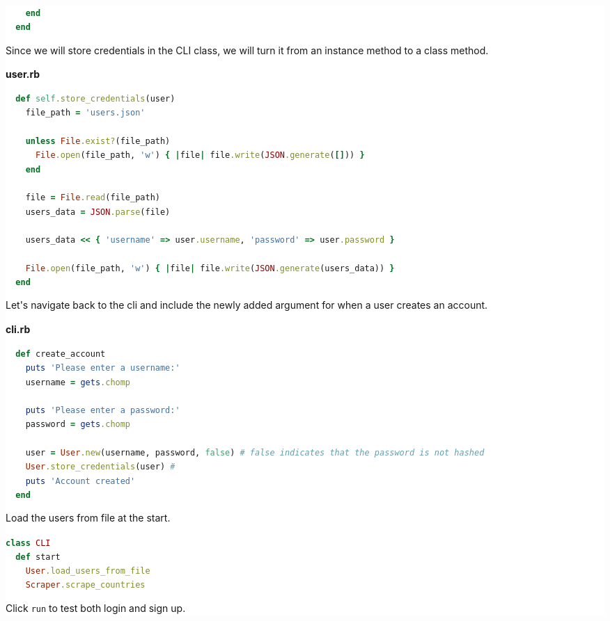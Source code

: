 ```ruby
    end
  end
```

Since we will store credentials in the CLI class, we will turn it from an instance method to a class method. 

**user.rb**
```ruby
  def self.store_credentials(user)
    file_path = 'users.json'

    unless File.exist?(file_path)
      File.open(file_path, 'w') { |file| file.write(JSON.generate([])) }
    end

    file = File.read(file_path)
    users_data = JSON.parse(file)

    users_data << { 'username' => user.username, 'password' => user.password }

    File.open(file_path, 'w') { |file| file.write(JSON.generate(users_data)) }
  end
```


Let's navigate back to the cli and include the newly added argument for when a user creates an account.

**cli.rb**

```ruby
  def create_account
    puts 'Please enter a username:'
    username = gets.chomp

    puts 'Please enter a password:'
    password = gets.chomp

    user = User.new(username, password, false) # false indicates that the password is not hashed
    User.store_credentials(user) #
    puts 'Account created'
  end
```

Load the users from file at the start.

```ruby 
class CLI
  def start
    User.load_users_from_file
    Scraper.scrape_countries
```

Click `run` to test both login and sign up.
